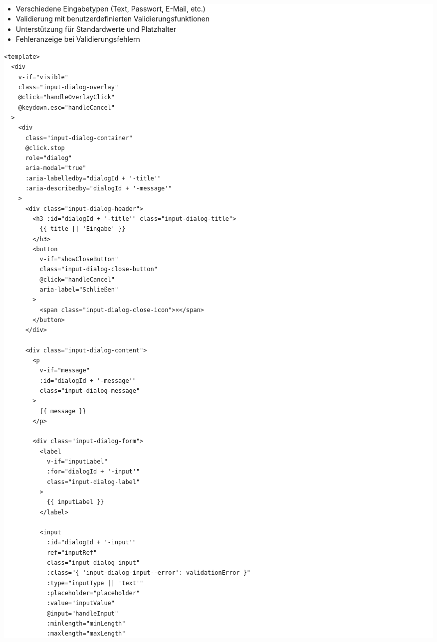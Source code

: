 - Verschiedene Eingabetypen (Text, Passwort, E-Mail, etc.)
- Validierung mit benutzerdefinierten Validierungsfunktionen
- Unterstützung für Standardwerte und Platzhalter
- Fehleranzeige bei Validierungsfehlern

```vue
<template>
  <div 
    v-if="visible"
    class="input-dialog-overlay"
    @click="handleOverlayClick"
    @keydown.esc="handleCancel"
  >
    <div 
      class="input-dialog-container"
      @click.stop
      role="dialog"
      aria-modal="true"
      :aria-labelledby="dialogId + '-title'"
      :aria-describedby="dialogId + '-message'"
    >
      <div class="input-dialog-header">
        <h3 :id="dialogId + '-title'" class="input-dialog-title">
          {{ title || 'Eingabe' }}
        </h3>
        <button 
          v-if="showCloseButton"
          class="input-dialog-close-button"
          @click="handleCancel"
          aria-label="Schließen"
        >
          <span class="input-dialog-close-icon">×</span>
        </button>
      </div>
      
      <div class="input-dialog-content">
        <p 
          v-if="message"
          :id="dialogId + '-message'" 
          class="input-dialog-message"
        >
          {{ message }}
        </p>
        
        <div class="input-dialog-form">
          <label 
            v-if="inputLabel"
            :for="dialogId + '-input'"
            class="input-dialog-label"
          >
            {{ inputLabel }}
          </label>
          
          <input
            :id="dialogId + '-input'"
            ref="inputRef"
            class="input-dialog-input"
            :class="{ 'input-dialog-input--error': validationError }"
            :type="inputType || 'text'"
            :placeholder="placeholder"
            :value="inputValue"
            @input="handleInput"
            :minlength="minLength"
            :maxlength="maxLength"
```
